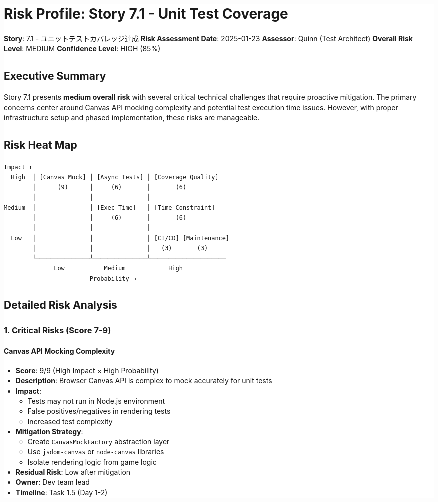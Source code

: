 # Risk Profile: Story 7.1 - Unit Test Coverage

**Story**: 7.1 - ユニットテストカバレッジ達成
**Risk Assessment Date**: 2025-01-23
**Assessor**: Quinn (Test Architect)
**Overall Risk Level**: MEDIUM
**Confidence Level**: HIGH (85%)

## Executive Summary

Story 7.1 presents **medium overall risk** with several critical technical challenges that require proactive mitigation. The primary concerns center around Canvas API mocking complexity and potential test execution time issues. However, with proper infrastructure setup and phased implementation, these risks are manageable.

## Risk Heat Map

```
Impact ↑
  High  │ [Canvas Mock] │ [Async Tests] │ [Coverage Quality]
        │      (9)      │     (6)       │       (6)
        │               │               │
Medium  │               │ [Exec Time]   │ [Time Constraint]
        │               │     (6)       │       (6)
        │               │               │
  Low   │               │               │ [CI/CD] [Maintenance]
        │               │               │   (3)       (3)
        └───────────────┴───────────────┴─────────────────────
              Low           Medium            High
                        Probability →
```

## Detailed Risk Analysis

### 1. Critical Risks (Score 7-9)

#### Canvas API Mocking Complexity
- **Score**: 9/9 (High Impact × High Probability)
- **Description**: Browser Canvas API is complex to mock accurately for unit tests
- **Impact**: 
  - Tests may not run in Node.js environment
  - False positives/negatives in rendering tests
  - Increased test complexity
- **Mitigation Strategy**:
  - Create `CanvasMockFactory` abstraction layer
  - Use `jsdom-canvas` or `node-canvas` libraries
  - Isolate rendering logic from game logic
- **Residual Risk**: Low after mitigation
- **Owner**: Dev team lead
- **Timeline**: Task 1.5 (Day 1-2)
